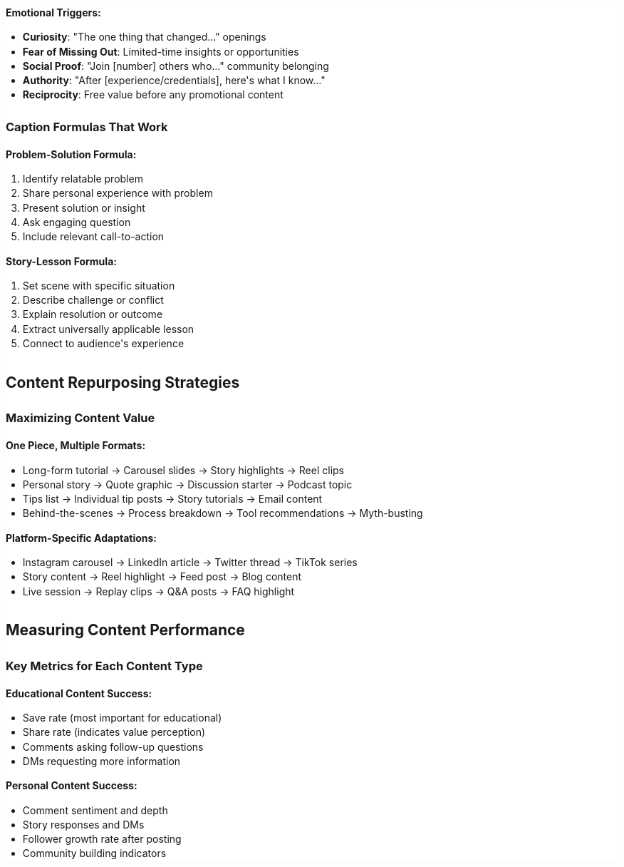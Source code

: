 **Emotional Triggers:**
- **Curiosity**: "The one thing that changed..." openings
- **Fear of Missing Out**: Limited-time insights or opportunities
- **Social Proof**: "Join [number] others who..." community belonging
- **Authority**: "After [experience/credentials], here's what I know..."
- **Reciprocity**: Free value before any promotional content

### Caption Formulas That Work

**Problem-Solution Formula:**
1. Identify relatable problem
2. Share personal experience with problem
3. Present solution or insight
4. Ask engaging question
5. Include relevant call-to-action

**Story-Lesson Formula:**
1. Set scene with specific situation
2. Describe challenge or conflict
3. Explain resolution or outcome
4. Extract universally applicable lesson
5. Connect to audience's experience

## Content Repurposing Strategies

### Maximizing Content Value

**One Piece, Multiple Formats:**
- Long-form tutorial → Carousel slides → Story highlights → Reel clips
- Personal story → Quote graphic → Discussion starter → Podcast topic
- Tips list → Individual tip posts → Story tutorials → Email content
- Behind-the-scenes → Process breakdown → Tool recommendations → Myth-busting

**Platform-Specific Adaptations:**
- Instagram carousel → LinkedIn article → Twitter thread → TikTok series
- Story content → Reel highlight → Feed post → Blog content
- Live session → Replay clips → Q&A posts → FAQ highlight

## Measuring Content Performance

### Key Metrics for Each Content Type

**Educational Content Success:**
- Save rate (most important for educational)
- Share rate (indicates value perception)
- Comments asking follow-up questions
- DMs requesting more information

**Personal Content Success:**
- Comment sentiment and depth
- Story responses and DMs
- Follower growth rate after posting
- Community building indicators
